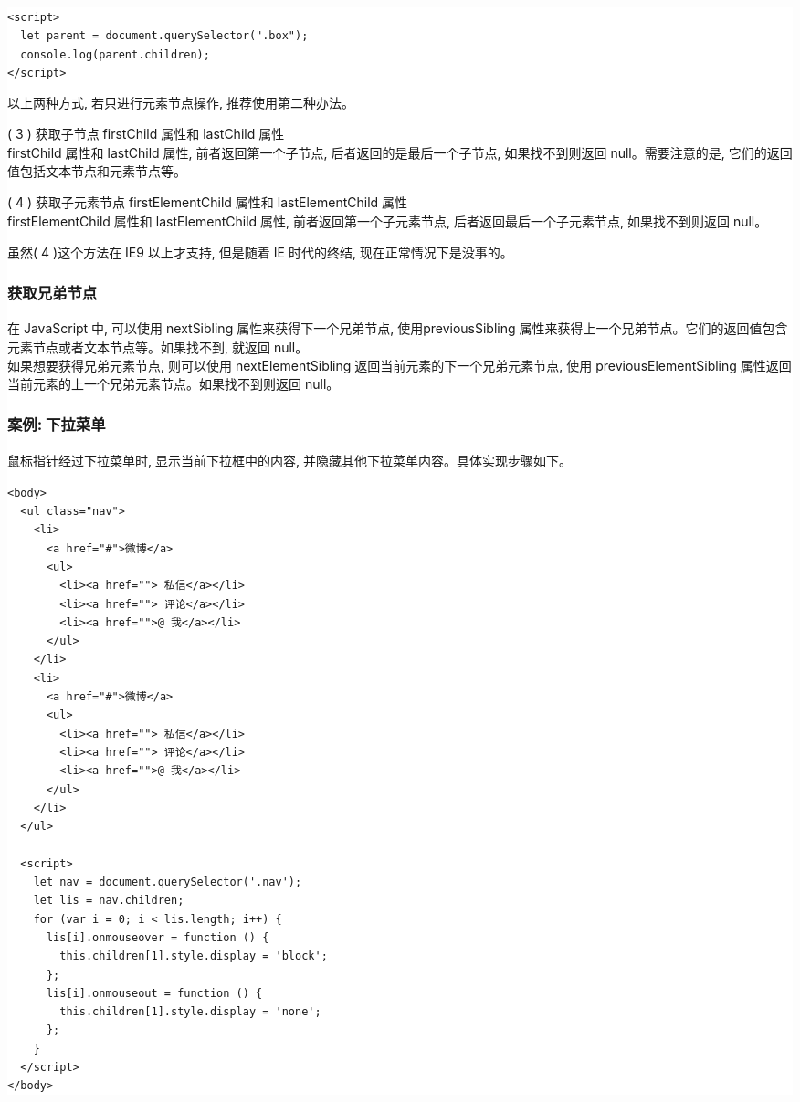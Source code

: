 ```
<script>
  let parent = document.querySelector(".box");
  console.log(parent.children);
</script>
```
以上两种方式, 若只进行元素节点操作, 推荐使用第二种办法。

( 3 ) 获取子节点 firstChild 属性和 lastChild 属性   
firstChild 属性和 lastChild 属性, 前者返回第一个子节点, 后者返回的是最后一个子节点, 如果找不到则返回 null。需要注意的是, 它们的返回值包括文本节点和元素节点等。

( 4 ) 获取子元素节点 firstElementChild 属性和 lastElementChild 属性    
firstElementChild 属性和 lastElementChild 属性, 前者返回第一个子元素节点, 后者返回最后一个子元素节点, 如果找不到则返回 null。

虽然( 4 )这个方法在 IE9 以上才支持, 但是随着 IE 时代的终结, 现在正常情况下是没事的。

### 获取兄弟节点
在 JavaScript 中, 可以使用 nextSibling 属性来获得下一个兄弟节点, 使用previousSibling 属性来获得上一个兄弟节点。它们的返回值包含元素节点或者文本节点等。如果找不到, 就返回 null。   
如果想要获得兄弟元素节点, 则可以使用 nextElementSibling 返回当前元素的下一个兄弟元素节点, 使用 previousElementSibling 属性返回当前元素的上一个兄弟元素节点。如果找不到则返回 null。

### 案例: 下拉菜单
鼠标指针经过下拉菜单时, 显示当前下拉框中的内容, 并隐藏其他下拉菜单内容。具体实现步骤如下。
```
<body>
  <ul class="nav">
    <li>
      <a href="#">微博</a>
      <ul>
        <li><a href=""> 私信</a></li>
        <li><a href=""> 评论</a></li>
        <li><a href="">@ 我</a></li>
      </ul>
    </li>
    <li>
      <a href="#">微博</a>
      <ul>
        <li><a href=""> 私信</a></li>
        <li><a href=""> 评论</a></li>
        <li><a href="">@ 我</a></li>
      </ul>
    </li>
  </ul>

  <script>
    let nav = document.querySelector('.nav');
    let lis = nav.children;
    for (var i = 0; i < lis.length; i++) {
      lis[i].onmouseover = function () {
        this.children[1].style.display = 'block';
      };
      lis[i].onmouseout = function () {
        this.children[1].style.display = 'none';
      };
    }
  </script>
</body>
```
